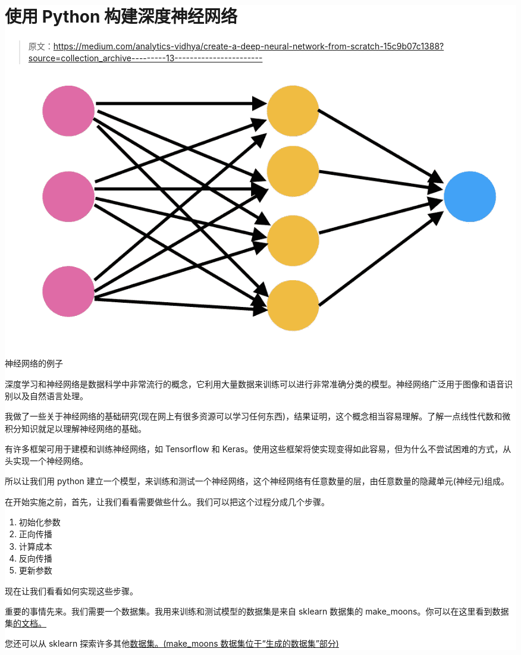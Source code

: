 # 使用 Python 构建深度神经网络

> 原文：<https://medium.com/analytics-vidhya/create-a-deep-neural-network-from-scratch-15c9b07c1388?source=collection_archive---------13----------------------->

![](img/623c0bf22256e09754a0831c7e6a6036.png)

神经网络的例子

深度学习和神经网络是数据科学中非常流行的概念，它利用大量数据来训练可以进行非常准确分类的模型。神经网络广泛用于图像和语音识别以及自然语言处理。

我做了一些关于神经网络的基础研究(现在网上有很多资源可以学习任何东西)，结果证明，这个概念相当容易理解。了解一点线性代数和微积分知识就足以理解神经网络的基础。

有许多框架可用于建模和训练神经网络，如 Tensorflow 和 Keras。使用这些框架将使实现变得如此容易，但为什么不尝试困难的方式，从头实现一个神经网络。

所以让我们用 python 建立一个模型，来训练和测试一个神经网络，这个神经网络有任意数量的层，由任意数量的隐藏单元(神经元)组成。

在开始实施之前，首先，让我们看看需要做些什么。我们可以把这个过程分成几个步骤。

1.  初始化参数
2.  正向传播
3.  计算成本
4.  反向传播
5.  更新参数

现在让我们看看如何实现这些步骤。

重要的事情先来。我们需要一个数据集。我用来训练和测试模型的数据集是来自 sklearn 数据集的 make_moons。你可以在这里看到数据集[的文档。](https://scikit-learn.org/stable/modules/generated/sklearn.datasets.make_moons.html#sklearn.datasets.make_moons)

您还可以从 sklearn 探索许多其他[数据集。(make_moons 数据集位于“生成的数据集”部分)](https://scikit-learn.org/stable/datasets/)
